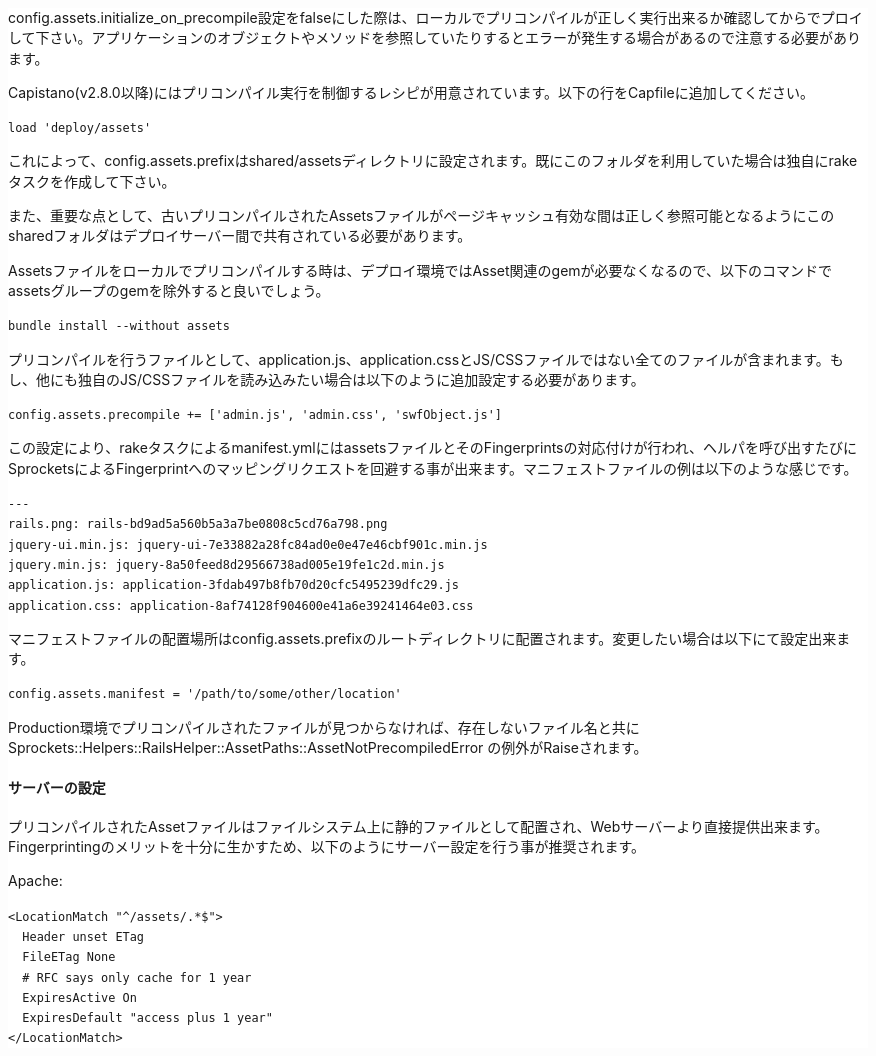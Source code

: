config.assets.initialize_on_precompile設定をfalseにした際は、ローカルでプリコンパイルが正しく実行出来るか確認してからでプロイして下さい。アプリケーションのオブジェクトやメソッドを参照していたりするとエラーが発生する場合があるので注意する必要があります。

Capistano(v2.8.0以降)にはプリコンパイル実行を制御するレシピが用意されています。以下の行をCapfileに追加してください。

```
load 'deploy/assets'
```

これによって、config.assets.prefixはshared/assetsディレクトリに設定されます。既にこのフォルダを利用していた場合は独自にrakeタスクを作成して下さい。

また、重要な点として、古いプリコンパイルされたAssetsファイルがページキャッシュ有効な間は正しく参照可能となるようにこのsharedフォルダはデプロイサーバー間で共有されている必要があります。

Assetsファイルをローカルでプリコンパイルする時は、デプロイ環境ではAsset関連のgemが必要なくなるので、以下のコマンドでassetsグループのgemを除外すると良いでしょう。

```
bundle install --without assets
```

プリコンパイルを行うファイルとして、application.js、application.cssとJS/CSSファイルではない全てのファイルが含まれます。もし、他にも独自のJS/CSSファイルを読み込みたい場合は以下のように追加設定する必要があります。

```
config.assets.precompile += ['admin.js', 'admin.css', 'swfObject.js']
```

この設定により、rakeタスクによるmanifest.ymlにはassetsファイルとそのFingerprintsの対応付けが行われ、ヘルパを呼び出すたびにSprocketsによるFingerprintへのマッピングリクエストを回避する事が出来ます。マニフェストファイルの例は以下のような感じです。

```
---
rails.png: rails-bd9ad5a560b5a3a7be0808c5cd76a798.png
jquery-ui.min.js: jquery-ui-7e33882a28fc84ad0e0e47e46cbf901c.min.js
jquery.min.js: jquery-8a50feed8d29566738ad005e19fe1c2d.min.js
application.js: application-3fdab497b8fb70d20cfc5495239dfc29.js
application.css: application-8af74128f904600e41a6e39241464e03.css
```

マニフェストファイルの配置場所はconfig.assets.prefixのルートディレクトリに配置されます。変更したい場合は以下にて設定出来ます。

```
config.assets.manifest = '/path/to/some/other/location'
```

Production環境でプリコンパイルされたファイルが見つからなければ、存在しないファイル名と共にSprockets::Helpers::RailsHelper::AssetPaths::AssetNotPrecompiledError の例外がRaiseされます。

#### サーバーの設定

プリコンパイルされたAssetファイルはファイルシステム上に静的ファイルとして配置され、Webサーバーより直接提供出来ます。Fingerprintingのメリットを十分に生かすため、以下のようにサーバー設定を行う事が推奨されます。

Apache:

```
<LocationMatch "^/assets/.*$">
  Header unset ETag
  FileETag None
  # RFC says only cache for 1 year
  ExpiresActive On
  ExpiresDefault "access plus 1 year"
</LocationMatch>
```
